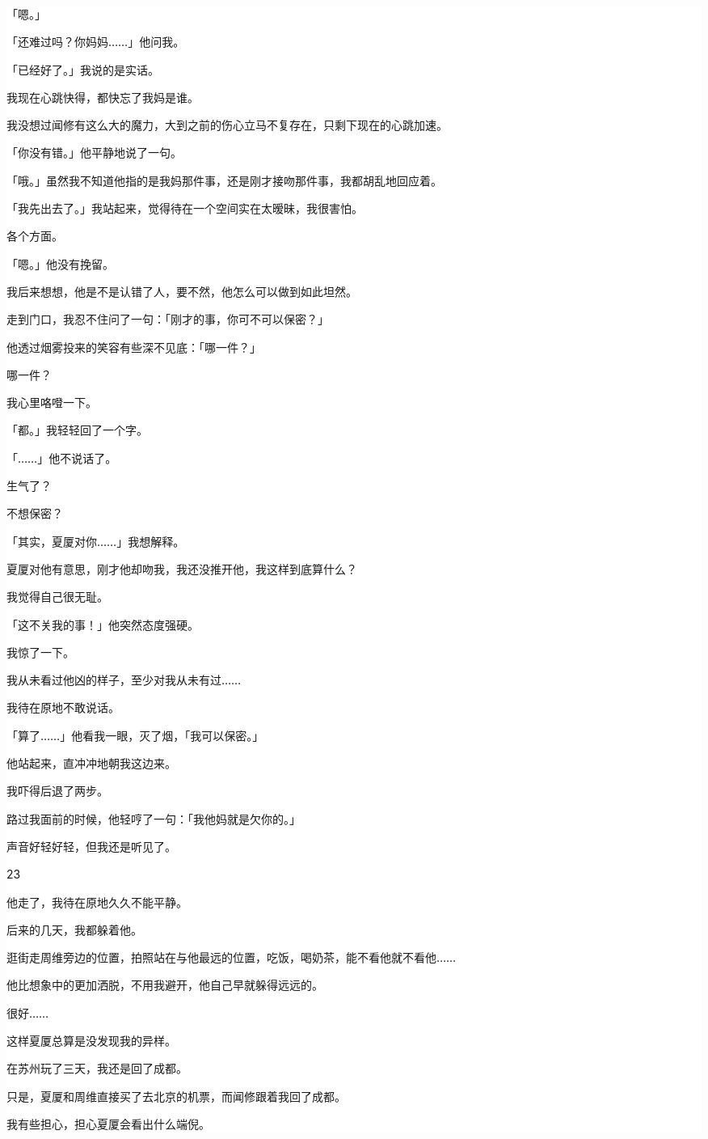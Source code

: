 「嗯。」

「还难过吗？你妈妈……」他问我。

「已经好了。」我说的是实话。

我现在心跳快得，都快忘了我妈是谁。

我没想过闻修有这么大的魔力，大到之前的伤心立马不复存在，只剩下现在的心跳加速。

「你没有错。」他平静地说了一句。

「哦。」虽然我不知道他指的是我妈那件事，还是刚才接吻那件事，我都胡乱地回应着。

「我先出去了。」我站起来，觉得待在一个空间实在太暧昧，我很害怕。

各个方面。

「嗯。」他没有挽留。

我后来想想，他是不是认错了人，要不然，他怎么可以做到如此坦然。

走到门口，我忍不住问了一句：「刚才的事，你可不可以保密？」

他透过烟雾投来的笑容有些深不见底：「哪一件？」

哪一件？

我心里咯噔一下。

「都。」我轻轻回了一个字。

「……」他不说话了。

生气了？

不想保密？

「其实，夏厦对你……」我想解释。

夏厦对他有意思，刚才他却吻我，我还没推开他，我这样到底算什么？

我觉得自己很无耻。

「这不关我的事！」他突然态度强硬。

我惊了一下。

我从未看过他凶的样子，至少对我从未有过……

我待在原地不敢说话。

「算了……」他看我一眼，灭了烟，「我可以保密。」

他站起来，直冲冲地朝我这边来。

我吓得后退了两步。

路过我面前的时候，他轻哼了一句：「我他妈就是欠你的。」

声音好轻好轻，但我还是听见了。

23

他走了，我待在原地久久不能平静。

后来的几天，我都躲着他。

逛街走周维旁边的位置，拍照站在与他最远的位置，吃饭，喝奶茶，能不看他就不看他……

他比想象中的更加洒脱，不用我避开，他自己早就躲得远远的。

很好……

这样夏厦总算是没发现我的异样。

在苏州玩了三天，我还是回了成都。

只是，夏厦和周维直接买了去北京的机票，而闻修跟着我回了成都。

我有些担心，担心夏厦会看出什么端倪。

